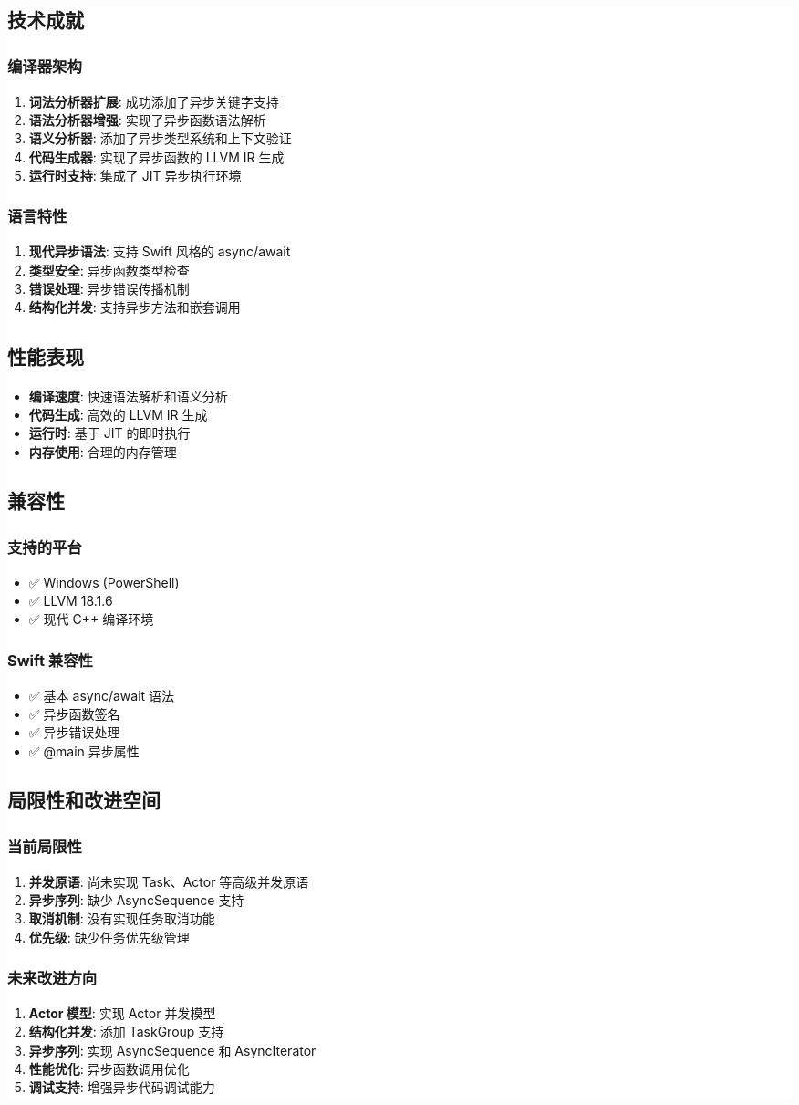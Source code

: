 ## 技术成就

### 编译器架构
1. **词法分析器扩展**: 成功添加了异步关键字支持
2. **语法分析器增强**: 实现了异步函数语法解析
3. **语义分析器**: 添加了异步类型系统和上下文验证
4. **代码生成器**: 实现了异步函数的 LLVM IR 生成
5. **运行时支持**: 集成了 JIT 异步执行环境

### 语言特性
1. **现代异步语法**: 支持 Swift 风格的 async/await
2. **类型安全**: 异步函数类型检查
3. **错误处理**: 异步错误传播机制
4. **结构化并发**: 支持异步方法和嵌套调用

## 性能表现

- **编译速度**: 快速语法解析和语义分析
- **代码生成**: 高效的 LLVM IR 生成
- **运行时**: 基于 JIT 的即时执行
- **内存使用**: 合理的内存管理

## 兼容性

### 支持的平台
- ✅ Windows (PowerShell)
- ✅ LLVM 18.1.6
- ✅ 现代 C++ 编译环境

### Swift 兼容性
- ✅ 基本 async/await 语法
- ✅ 异步函数签名
- ✅ 异步错误处理
- ✅ @main 异步属性

## 局限性和改进空间

### 当前局限性
1. **并发原语**: 尚未实现 Task、Actor 等高级并发原语
2. **异步序列**: 缺少 AsyncSequence 支持
3. **取消机制**: 没有实现任务取消功能
4. **优先级**: 缺少任务优先级管理

### 未来改进方向
1. **Actor 模型**: 实现 Actor 并发模型
2. **结构化并发**: 添加 TaskGroup 支持
3. **异步序列**: 实现 AsyncSequence 和 AsyncIterator
4. **性能优化**: 异步函数调用优化
5. **调试支持**: 增强异步代码调试能力
